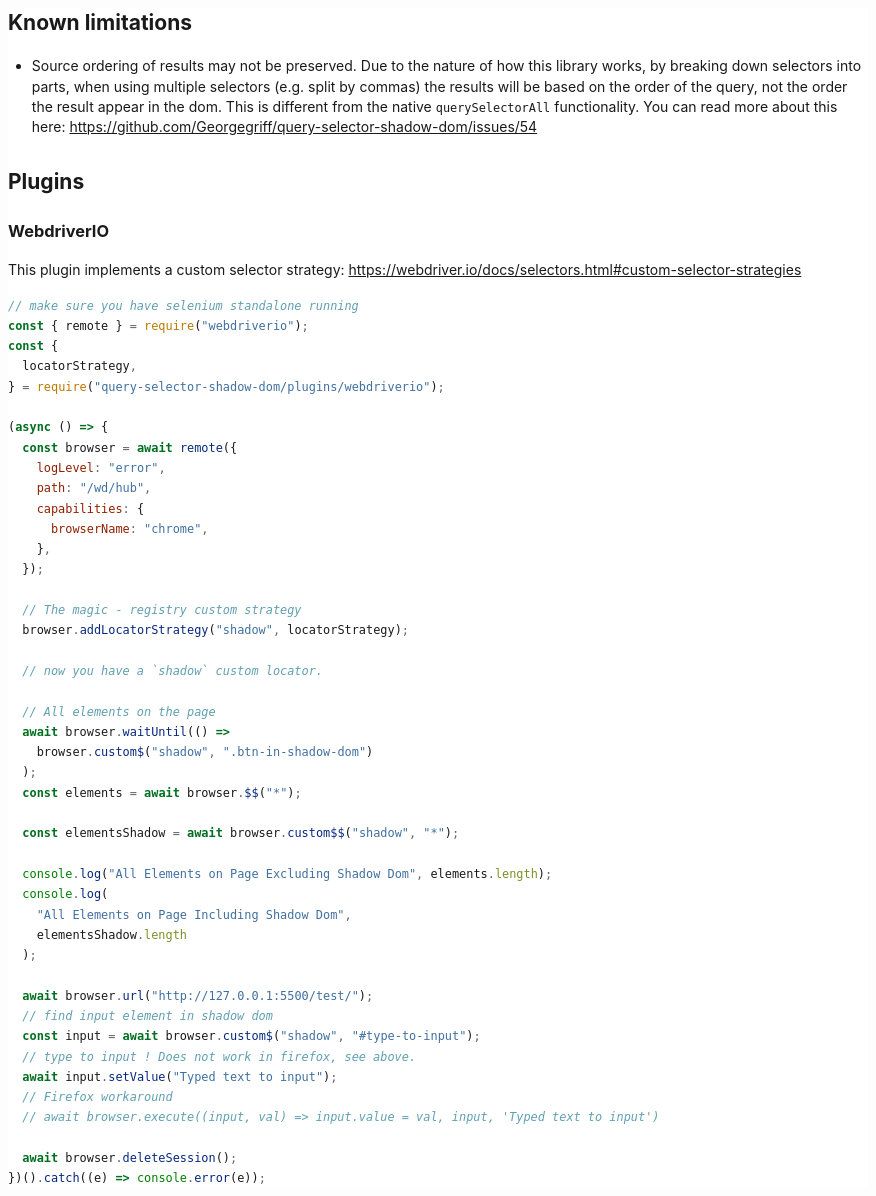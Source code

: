 ## Known limitations

- Source ordering of results may not be preserved. Due to the nature of how this library works, by breaking down selectors into parts, when using multiple selectors (e.g. split by commas) the results will be based on the order of the query, not the order the result appear in the dom. This is different from the native `querySelectorAll` functionality. You can read more about this here: https://github.com/Georgegriff/query-selector-shadow-dom/issues/54

## Plugins

### WebdriverIO

This plugin implements a custom selector strategy: https://webdriver.io/docs/selectors.html#custom-selector-strategies

```javascript
// make sure you have selenium standalone running
const { remote } = require("webdriverio");
const {
  locatorStrategy,
} = require("query-selector-shadow-dom/plugins/webdriverio");

(async () => {
  const browser = await remote({
    logLevel: "error",
    path: "/wd/hub",
    capabilities: {
      browserName: "chrome",
    },
  });

  // The magic - registry custom strategy
  browser.addLocatorStrategy("shadow", locatorStrategy);

  // now you have a `shadow` custom locator.

  // All elements on the page
  await browser.waitUntil(() =>
    browser.custom$("shadow", ".btn-in-shadow-dom")
  );
  const elements = await browser.$$("*");

  const elementsShadow = await browser.custom$$("shadow", "*");

  console.log("All Elements on Page Excluding Shadow Dom", elements.length);
  console.log(
    "All Elements on Page Including Shadow Dom",
    elementsShadow.length
  );

  await browser.url("http://127.0.0.1:5500/test/");
  // find input element in shadow dom
  const input = await browser.custom$("shadow", "#type-to-input");
  // type to input ! Does not work in firefox, see above.
  await input.setValue("Typed text to input");
  // Firefox workaround
  // await browser.execute((input, val) => input.value = val, input, 'Typed text to input')

  await browser.deleteSession();
})().catch((e) => console.error(e));
```
